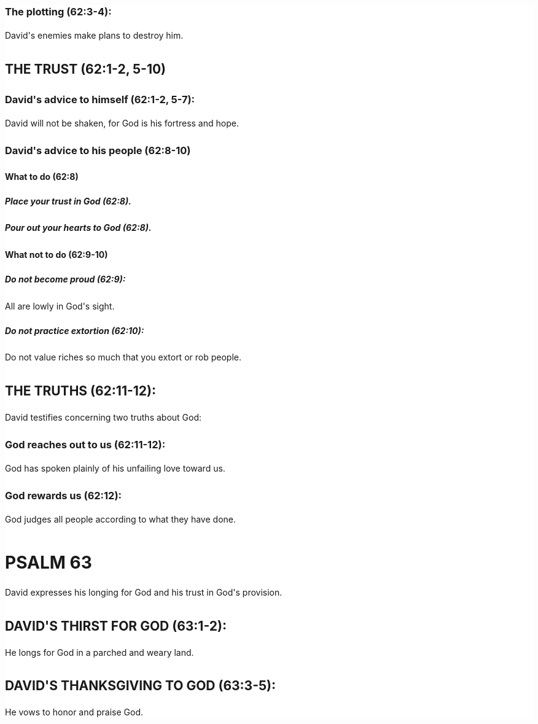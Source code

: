 ### The plotting (62:3-4): 

David\'s enemies make plans to destroy him.

THE TRUST (62:1-2, 5-10) 
------------------------

### David\'s advice to himself (62:1-2, 5-7): 

David will not be shaken, for God is his fortress and hope.

### David\'s advice to his people (62:8-10) 

#### What to do (62:8) 

##### Place your trust in God (62:8). 

##### Pour out your hearts to God (62:8). 

#### What not to do (62:9-10) 

##### Do not become proud (62:9): 

All are lowly in God\'s sight.

##### Do not practice extortion (62:10): 

Do not value riches so much that you extort or rob people.

THE TRUTHS (62:11-12): 
----------------------

David testifies concerning two truths about God:

### God reaches out to us (62:11-12): 

God has spoken plainly of his unfailing love toward us.

### God rewards us (62:12): 

God judges all people according to what they have done.

PSALM 63 
========

David expresses his longing for God and his trust in God\'s provision.

DAVID\'S THIRST FOR GOD (63:1-2): 
---------------------------------

He longs for God in a parched and weary land.

DAVID\'S THANKSGIVING TO GOD (63:3-5): 
--------------------------------------

He vows to honor and praise God.
